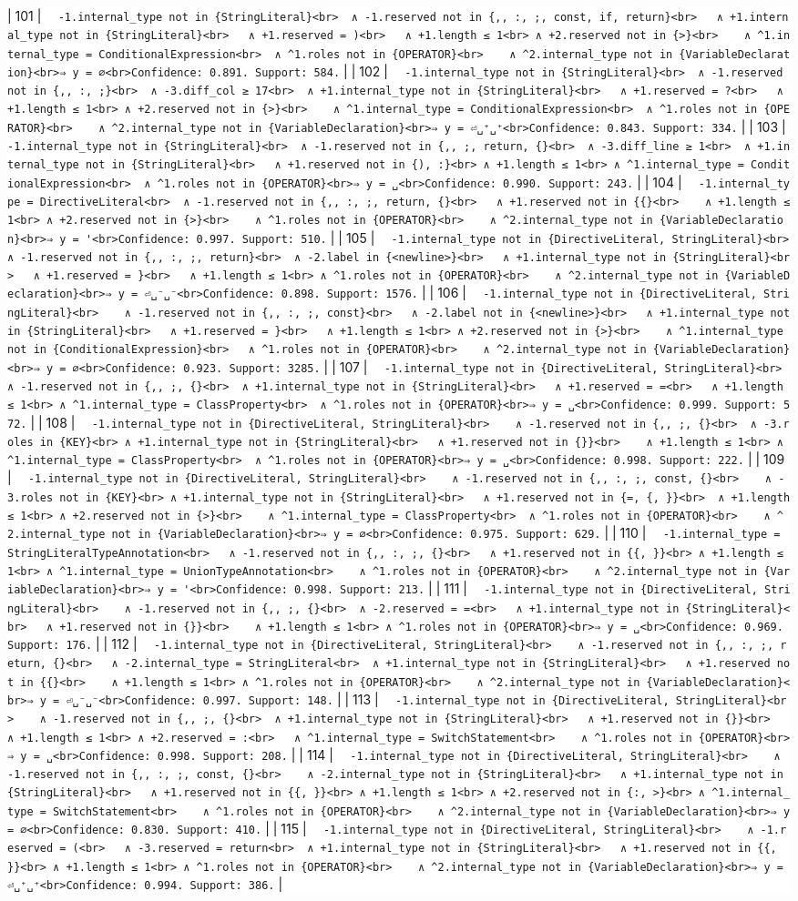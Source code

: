 | 101 | `  -1.internal_type not in {StringLiteral}<br>	∧ -1.reserved not in {,, :, ;, const, if, return}<br>	∧ +1.internal_type not in {StringLiteral}<br>	∧ +1.reserved = )<br>	∧ +1.length ≤ 1<br>	∧ +2.reserved not in {>}<br>	∧ ^1.internal_type = ConditionalExpression<br>	∧ ^1.roles not in {OPERATOR}<br>	∧ ^2.internal_type not in {VariableDeclaration}<br>⇒ y = ∅<br>Confidence: 0.891. Support: 584.` |
| 102 | `  -1.internal_type not in {StringLiteral}<br>	∧ -1.reserved not in {,, :, ;}<br>	∧ -3.diff_col ≥ 17<br>	∧ +1.internal_type not in {StringLiteral}<br>	∧ +1.reserved = ?<br>	∧ +1.length ≤ 1<br>	∧ +2.reserved not in {>}<br>	∧ ^1.internal_type = ConditionalExpression<br>	∧ ^1.roles not in {OPERATOR}<br>	∧ ^2.internal_type not in {VariableDeclaration}<br>⇒ y = ⏎␣⁺␣⁺<br>Confidence: 0.843. Support: 334.` |
| 103 | `  -1.internal_type not in {StringLiteral}<br>	∧ -1.reserved not in {,, ;, return, {}<br>	∧ -3.diff_line ≥ 1<br>	∧ +1.internal_type not in {StringLiteral}<br>	∧ +1.reserved not in {), :}<br>	∧ +1.length ≤ 1<br>	∧ ^1.internal_type = ConditionalExpression<br>	∧ ^1.roles not in {OPERATOR}<br>⇒ y = ␣<br>Confidence: 0.990. Support: 243.` |
| 104 | `  -1.internal_type = DirectiveLiteral<br>	∧ -1.reserved not in {,, :, ;, return, {}<br>	∧ +1.reserved not in {{}<br>	∧ +1.length ≤ 1<br>	∧ +2.reserved not in {>}<br>	∧ ^1.roles not in {OPERATOR}<br>	∧ ^2.internal_type not in {VariableDeclaration}<br>⇒ y = '<br>Confidence: 0.997. Support: 510.` |
| 105 | `  -1.internal_type not in {DirectiveLiteral, StringLiteral}<br>	∧ -1.reserved not in {,, :, ;, return}<br>	∧ -2.label in {<newline>}<br>	∧ +1.internal_type not in {StringLiteral}<br>	∧ +1.reserved = }<br>	∧ +1.length ≤ 1<br>	∧ ^1.roles not in {OPERATOR}<br>	∧ ^2.internal_type not in {VariableDeclaration}<br>⇒ y = ⏎␣⁻␣⁻<br>Confidence: 0.898. Support: 1576.` |
| 106 | `  -1.internal_type not in {DirectiveLiteral, StringLiteral}<br>	∧ -1.reserved not in {,, :, ;, const}<br>	∧ -2.label not in {<newline>}<br>	∧ +1.internal_type not in {StringLiteral}<br>	∧ +1.reserved = }<br>	∧ +1.length ≤ 1<br>	∧ +2.reserved not in {>}<br>	∧ ^1.internal_type not in {ConditionalExpression}<br>	∧ ^1.roles not in {OPERATOR}<br>	∧ ^2.internal_type not in {VariableDeclaration}<br>⇒ y = ∅<br>Confidence: 0.923. Support: 3285.` |
| 107 | `  -1.internal_type not in {DirectiveLiteral, StringLiteral}<br>	∧ -1.reserved not in {,, ;, {}<br>	∧ +1.internal_type not in {StringLiteral}<br>	∧ +1.reserved = =<br>	∧ +1.length ≤ 1<br>	∧ ^1.internal_type = ClassProperty<br>	∧ ^1.roles not in {OPERATOR}<br>⇒ y = ␣<br>Confidence: 0.999. Support: 572.` |
| 108 | `  -1.internal_type not in {DirectiveLiteral, StringLiteral}<br>	∧ -1.reserved not in {,, ;, {}<br>	∧ -3.roles in {KEY}<br>	∧ +1.internal_type not in {StringLiteral}<br>	∧ +1.reserved not in {}}<br>	∧ +1.length ≤ 1<br>	∧ ^1.internal_type = ClassProperty<br>	∧ ^1.roles not in {OPERATOR}<br>⇒ y = ␣<br>Confidence: 0.998. Support: 222.` |
| 109 | `  -1.internal_type not in {DirectiveLiteral, StringLiteral}<br>	∧ -1.reserved not in {,, :, ;, const, {}<br>	∧ -3.roles not in {KEY}<br>	∧ +1.internal_type not in {StringLiteral}<br>	∧ +1.reserved not in {=, {, }}<br>	∧ +1.length ≤ 1<br>	∧ +2.reserved not in {>}<br>	∧ ^1.internal_type = ClassProperty<br>	∧ ^1.roles not in {OPERATOR}<br>	∧ ^2.internal_type not in {VariableDeclaration}<br>⇒ y = ∅<br>Confidence: 0.975. Support: 629.` |
| 110 | `  -1.internal_type = StringLiteralTypeAnnotation<br>	∧ -1.reserved not in {,, :, ;, {}<br>	∧ +1.reserved not in {{, }}<br>	∧ +1.length ≤ 1<br>	∧ ^1.internal_type = UnionTypeAnnotation<br>	∧ ^1.roles not in {OPERATOR}<br>	∧ ^2.internal_type not in {VariableDeclaration}<br>⇒ y = '<br>Confidence: 0.998. Support: 213.` |
| 111 | `  -1.internal_type not in {DirectiveLiteral, StringLiteral}<br>	∧ -1.reserved not in {,, ;, {}<br>	∧ -2.reserved = =<br>	∧ +1.internal_type not in {StringLiteral}<br>	∧ +1.reserved not in {}}<br>	∧ +1.length ≤ 1<br>	∧ ^1.roles not in {OPERATOR}<br>⇒ y = ␣<br>Confidence: 0.969. Support: 176.` |
| 112 | `  -1.internal_type not in {DirectiveLiteral, StringLiteral}<br>	∧ -1.reserved not in {,, :, ;, return, {}<br>	∧ -2.internal_type = StringLiteral<br>	∧ +1.internal_type not in {StringLiteral}<br>	∧ +1.reserved not in {{}<br>	∧ +1.length ≤ 1<br>	∧ ^1.roles not in {OPERATOR}<br>	∧ ^2.internal_type not in {VariableDeclaration}<br>⇒ y = ⏎␣⁻␣⁻<br>Confidence: 0.997. Support: 148.` |
| 113 | `  -1.internal_type not in {DirectiveLiteral, StringLiteral}<br>	∧ -1.reserved not in {,, ;, {}<br>	∧ +1.internal_type not in {StringLiteral}<br>	∧ +1.reserved not in {}}<br>	∧ +1.length ≤ 1<br>	∧ +2.reserved = :<br>	∧ ^1.internal_type = SwitchStatement<br>	∧ ^1.roles not in {OPERATOR}<br>⇒ y = ␣<br>Confidence: 0.998. Support: 208.` |
| 114 | `  -1.internal_type not in {DirectiveLiteral, StringLiteral}<br>	∧ -1.reserved not in {,, :, ;, const, {}<br>	∧ -2.internal_type not in {StringLiteral}<br>	∧ +1.internal_type not in {StringLiteral}<br>	∧ +1.reserved not in {{, }}<br>	∧ +1.length ≤ 1<br>	∧ +2.reserved not in {:, >}<br>	∧ ^1.internal_type = SwitchStatement<br>	∧ ^1.roles not in {OPERATOR}<br>	∧ ^2.internal_type not in {VariableDeclaration}<br>⇒ y = ∅<br>Confidence: 0.830. Support: 410.` |
| 115 | `  -1.internal_type not in {DirectiveLiteral, StringLiteral}<br>	∧ -1.reserved = (<br>	∧ -3.reserved = return<br>	∧ +1.internal_type not in {StringLiteral}<br>	∧ +1.reserved not in {{, }}<br>	∧ +1.length ≤ 1<br>	∧ ^1.roles not in {OPERATOR}<br>	∧ ^2.internal_type not in {VariableDeclaration}<br>⇒ y = ⏎␣⁺␣⁺<br>Confidence: 0.994. Support: 386.` |